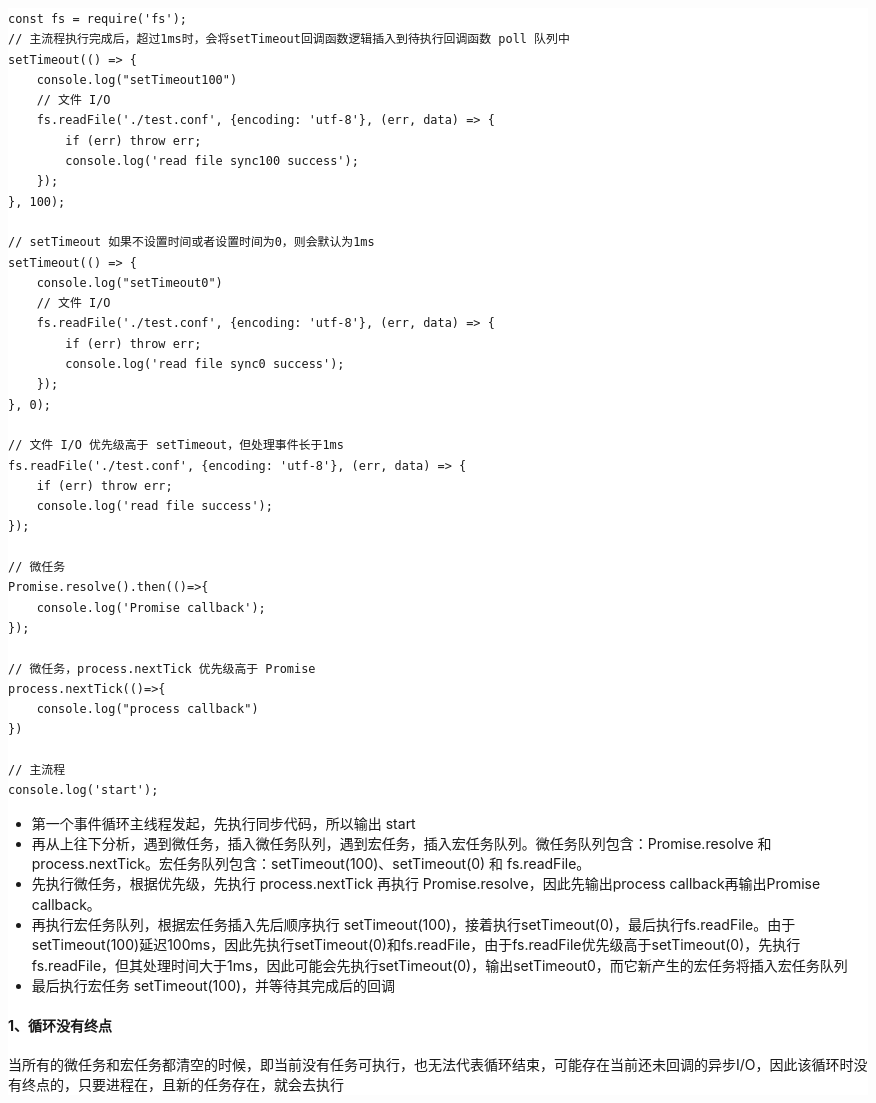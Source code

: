 ```
const fs = require('fs');
// 主流程执行完成后，超过1ms时，会将setTimeout回调函数逻辑插入到待执行回调函数 poll 队列中
setTimeout(() => { 
    console.log("setTimeout100")
    // 文件 I/O
    fs.readFile('./test.conf', {encoding: 'utf-8'}, (err, data) => {
        if (err) throw err;
        console.log('read file sync100 success');
    });
}, 100);

// setTimeout 如果不设置时间或者设置时间为0，则会默认为1ms
setTimeout(() => { 
    console.log("setTimeout0")
    // 文件 I/O
    fs.readFile('./test.conf', {encoding: 'utf-8'}, (err, data) => {
        if (err) throw err;
        console.log('read file sync0 success');
    });
}, 0);

// 文件 I/O 优先级高于 setTimeout，但处理事件长于1ms
fs.readFile('./test.conf', {encoding: 'utf-8'}, (err, data) => {
    if (err) throw err;
    console.log('read file success');
});

// 微任务
Promise.resolve().then(()=>{
    console.log('Promise callback');
});

// 微任务，process.nextTick 优先级高于 Promise
process.nextTick(()=>{
    console.log("process callback")
})

// 主流程 
console.log('start');
```
* 第一个事件循环主线程发起，先执行同步代码，所以输出 start
* 再从上往下分析，遇到微任务，插入微任务队列，遇到宏任务，插入宏任务队列。微任务队列包含：Promise.resolve 和 process.nextTick。宏任务队列包含：setTimeout(100)、setTimeout(0) 和 fs.readFile。
* 先执行微任务，根据优先级，先执行 process.nextTick 再执行 Promise.resolve，因此先输出process callback再输出Promise callback。
* 再执行宏任务队列，根据宏任务插入先后顺序执行 setTimeout(100)，接着执行setTimeout(0)，最后执行fs.readFile。由于setTimeout(100)延迟100ms，因此先执行setTimeout(0)和fs.readFile，由于fs.readFile优先级高于setTimeout(0)，先执行fs.readFile，但其处理时间大于1ms，因此可能会先执行setTimeout(0)，输出setTimeout0，而它新产生的宏任务将插入宏任务队列
* 最后执行宏任务 setTimeout(100)，并等待其完成后的回调

####  1、循环没有终点
当所有的微任务和宏任务都清空的时候，即当前没有任务可执行，也无法代表循环结束，可能存在当前还未回调的异步I/O，因此该循环时没有终点的，只要进程在，且新的任务存在，就会去执行 
